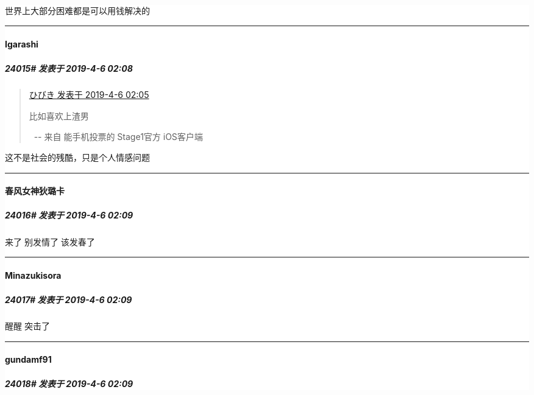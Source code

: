 


世界上大部分困难都是可以用钱解决的







-----

####  Igarashi  
##### 24015#       发表于 2019-4-6 02:08



<blockquote><a href="httphttps://bbs.saraba1st.com/2b/forum.php?mod=redirect&amp;goto=findpost&amp;pid=43187450&amp;ptid=1808327" target="_blank">ひびき 发表于 2019-4-6 02:05</a>

比如喜欢上渣男


  -- 来自 能手机投票的 Stage1官方 iOS客户端</blockquote>
这不是社会的残酷，只是个人情感问题







-----

####  春风女神狄璐卡  
##### 24016#       发表于 2019-4-6 02:09




来了 别发情了 该发春了







-----

####  Minazukisora  
##### 24017#       发表于 2019-4-6 02:09




醒醒 突击了







-----

####  gundamf91  
##### 24018#       发表于 2019-4-6 02:09
